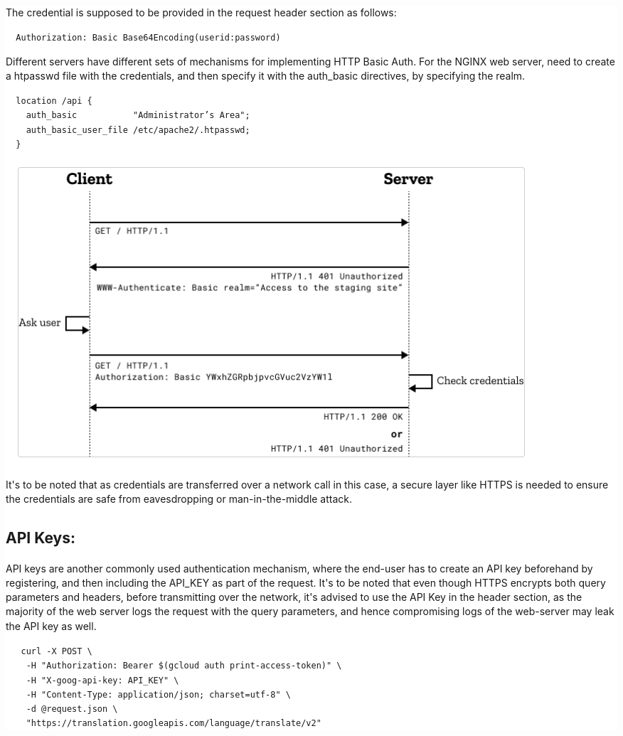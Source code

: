 The credential is supposed to be provided in the request header section as follows:

```
  Authorization: Basic Base64Encoding(userid:password)
```

Different servers have different sets of mechanisms for implementing HTTP Basic Auth. For the NGINX web server, need to create a htpasswd file with the credentials, and then specify it with the auth_basic directives, by specifying the realm.
```
  location /api {
    auth_basic           "Administrator’s Area";
    auth_basic_user_file /etc/apache2/.htpasswd; 
  }
```
![](../images/JWT-OAuth/httpBasicAuthFlow.png)

It's to be noted that as credentials are transferred over a network call in this case, a secure layer like HTTPS is needed to ensure the credentials are safe from eavesdropping or man-in-the-middle attack.

## API Keys:
API keys are another commonly used authentication mechanism, where the end-user has to create an API key beforehand by registering, and then including the API_KEY as part of the request. It's to be noted that even though HTTPS encrypts both query parameters and headers, before transmitting over the network, it's advised to use the API Key in the header section, as the majority of the web server logs the request with the query parameters, and hence compromising logs of the web-server may leak the API key as well.
  
```curl
   curl -X POST \
    -H "Authorization: Bearer $(gcloud auth print-access-token)" \
    -H "X-goog-api-key: API_KEY" \
    -H "Content-Type: application/json; charset=utf-8" \
    -d @request.json \
    "https://translation.googleapis.com/language/translate/v2"
```
  